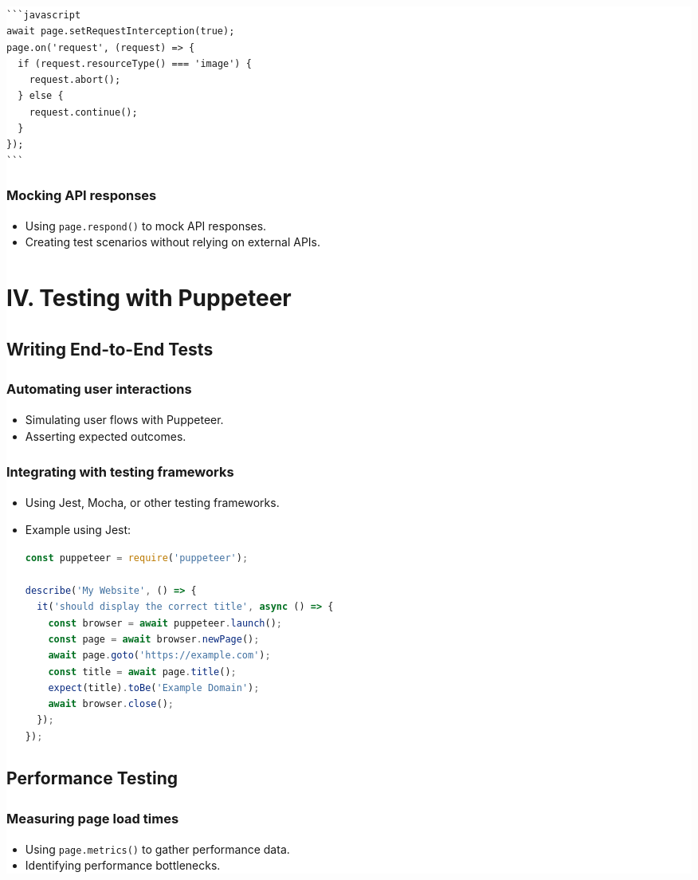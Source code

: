     ```javascript
    await page.setRequestInterception(true);
    page.on('request', (request) => {
      if (request.resourceType() === 'image') {
        request.abort();
      } else {
        request.continue();
      }
    });
    ```

### Mocking API responses

*   Using `page.respond()` to mock API responses.
*   Creating test scenarios without relying on external APIs.

# IV. Testing with Puppeteer

## Writing End-to-End Tests

### Automating user interactions
*   Simulating user flows with Puppeteer.
*   Asserting expected outcomes.

### Integrating with testing frameworks

*   Using Jest, Mocha, or other testing frameworks.
*   Example using Jest:

    ```javascript
    const puppeteer = require('puppeteer');

    describe('My Website', () => {
      it('should display the correct title', async () => {
        const browser = await puppeteer.launch();
        const page = await browser.newPage();
        await page.goto('https://example.com');
        const title = await page.title();
        expect(title).toBe('Example Domain');
        await browser.close();
      });
    });
    ```

## Performance Testing

### Measuring page load times
*   Using `page.metrics()` to gather performance data.
*   Identifying performance bottlenecks.
